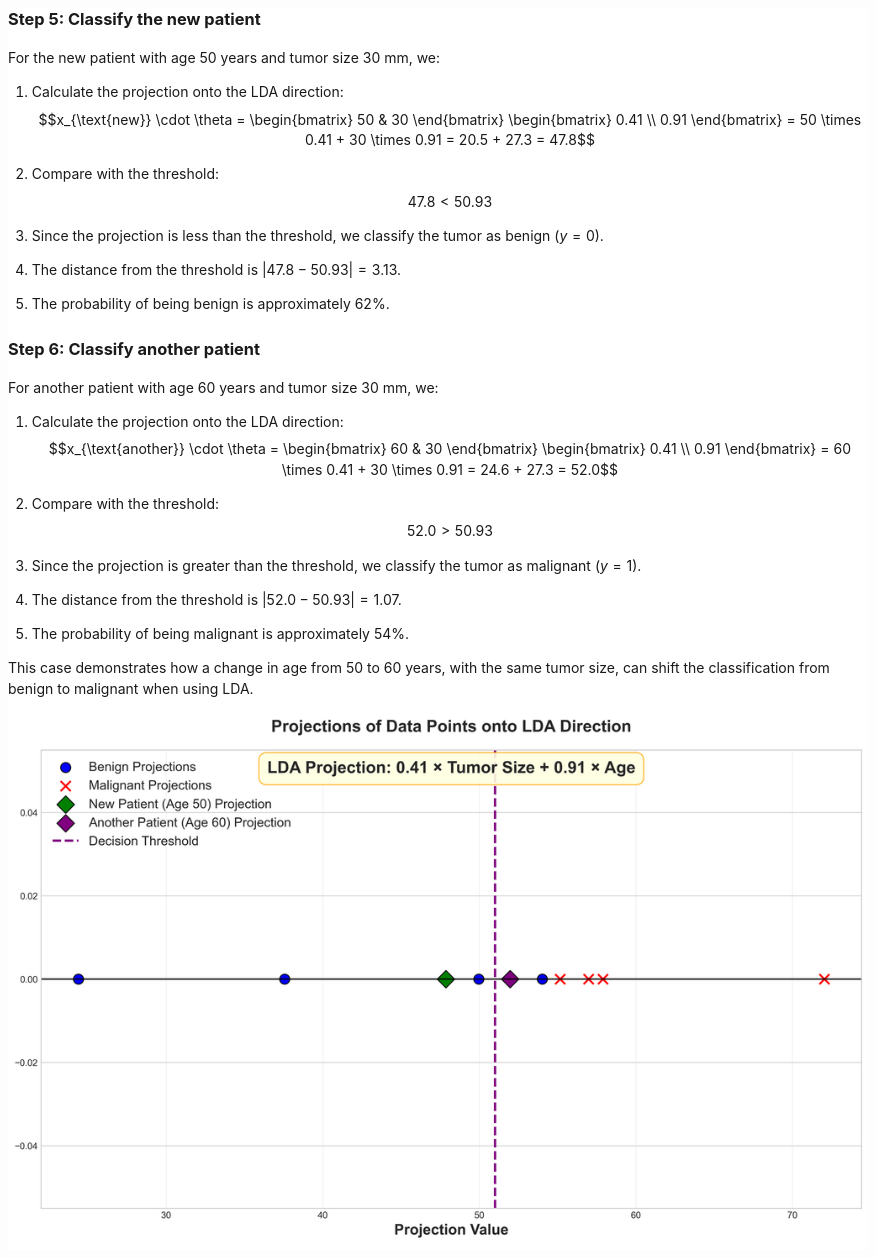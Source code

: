 ### Step 5: Classify the new patient
For the new patient with age 50 years and tumor size 30 mm, we:

1. Calculate the projection onto the LDA direction:
   $$x_{\text{new}} \cdot \theta = \begin{bmatrix} 50 & 30 \end{bmatrix} \begin{bmatrix} 0.41 \\ 0.91 \end{bmatrix} = 50 \times 0.41 + 30 \times 0.91 = 20.5 + 27.3 = 47.8$$

2. Compare with the threshold:
   $$47.8 < 50.93$$

3. Since the projection is less than the threshold, we classify the tumor as benign ($y=0$).

4. The distance from the threshold is $|47.8 - 50.93| = 3.13$.

5. The probability of being benign is approximately 62%.

### Step 6: Classify another patient
For another patient with age 60 years and tumor size 30 mm, we:

1. Calculate the projection onto the LDA direction:
   $$x_{\text{another}} \cdot \theta = \begin{bmatrix} 60 & 30 \end{bmatrix} \begin{bmatrix} 0.41 \\ 0.91 \end{bmatrix} = 60 \times 0.41 + 30 \times 0.91 = 24.6 + 27.3 = 52.0$$

2. Compare with the threshold:
   $$52.0 > 50.93$$

3. Since the projection is greater than the threshold, we classify the tumor as malignant ($y=1$).

4. The distance from the threshold is $|52.0 - 50.93| = 1.07$.

5. The probability of being malignant is approximately 54%.

This case demonstrates how a change in age from 50 to 60 years, with the same tumor size, can shift the classification from benign to malignant when using LDA.

![Projections of Data Points onto LDA Direction](../Images/L4_4_Quiz_18/lda_projections_alt.png)
